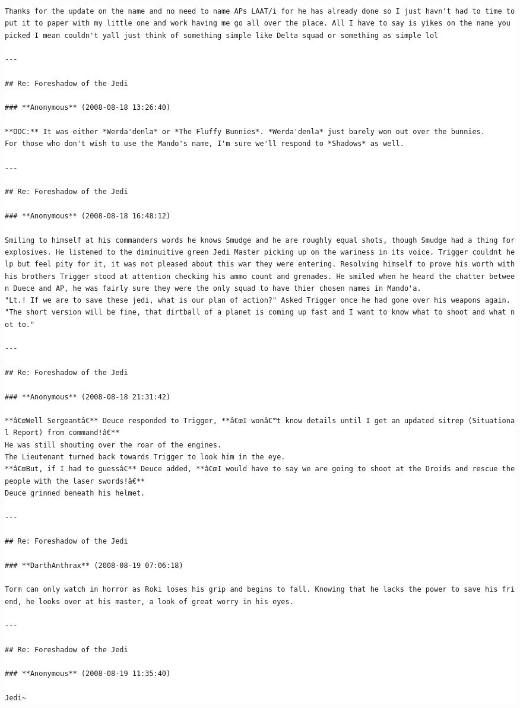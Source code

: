 ~~~~~~~~~~~~~~~~
Thanks for the update on the name and no need to name APs LAAT/i for he has already done so I just havn't had to time to put it to paper with my little one and work having me go all over the place. All I have to say is yikes on the name you picked I mean couldn't yall just think of something simple like Delta squad or something as simple lol

---

## Re: Foreshadow of the Jedi

### **Anonymous** (2008-08-18 13:26:40)

**OOC:** It was either *Werda'denla* or *The Fluffy Bunnies*. *Werda'denla* just barely won out over the bunnies.
For those who don't wish to use the Mando's name, I'm sure we'll respond to *Shadows* as well.

---

## Re: Foreshadow of the Jedi

### **Anonymous** (2008-08-18 16:48:12)

Smiling to himself at his commanders words he knows Smudge and he are roughly equal shots, though Smudge had a thing for explosives. He listened to the diminuitive green Jedi Master picking up on the wariness in its voice. Trigger couldnt help but feel pity for it, it was not pleased about this war they were entering. Resolving himself to prove his worth with his brothers Trigger stood at attention checking his ammo count and grenades. He smiled when he heard the chatter between Duece and AP, he was fairly sure they were the only squad to have thier chosen names in Mando'a.
"Lt.! If we are to save these jedi, what is our plan of action?" Asked Trigger once he had gone over his weapons again. "The short version will be fine, that dirtball of a planet is coming up fast and I want to know what to shoot and what not to."

---

## Re: Foreshadow of the Jedi

### **Anonymous** (2008-08-18 21:31:42)

**â€œWell Sergeantâ€** Deuce responded to Trigger, **â€œI wonâ€™t know details until I get an updated sitrep (Situational Report) from command!â€**
He was still shouting over the roar of the engines.
The Lieutenant turned back towards Trigger to look him in the eye.
**â€œBut, if I had to guessâ€** Deuce added, **â€œI would have to say we are going to shoot at the Droids and rescue the people with the laser swords!â€**
Deuce grinned beneath his helmet.

---

## Re: Foreshadow of the Jedi

### **DarthAnthrax** (2008-08-19 07:06:18)

Torm can only watch in horror as Roki loses his grip and begins to fall. Knowing that he lacks the power to save his friend, he looks over at his master, a look of great worry in his eyes.

---

## Re: Foreshadow of the Jedi

### **Anonymous** (2008-08-19 11:35:40)

Jedi~
~~~~~~~~~~~~~~~~